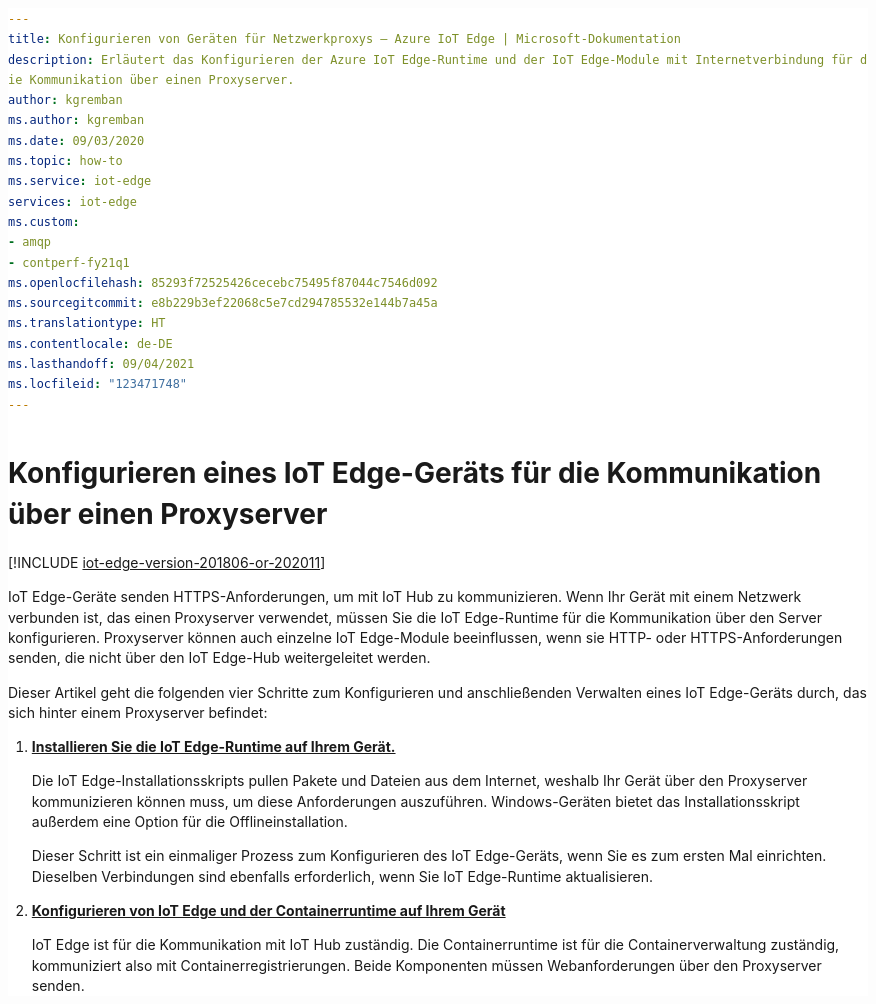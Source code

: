 ```yaml
---
title: Konfigurieren von Geräten für Netzwerkproxys – Azure IoT Edge | Microsoft-Dokumentation
description: Erläutert das Konfigurieren der Azure IoT Edge-Runtime und der IoT Edge-Module mit Internetverbindung für die Kommunikation über einen Proxyserver.
author: kgremban
ms.author: kgremban
ms.date: 09/03/2020
ms.topic: how-to
ms.service: iot-edge
services: iot-edge
ms.custom:
- amqp
- contperf-fy21q1
ms.openlocfilehash: 85293f72525426cecebc75495f87044c7546d092
ms.sourcegitcommit: e8b229b3ef22068c5e7cd294785532e144b7a45a
ms.translationtype: HT
ms.contentlocale: de-DE
ms.lasthandoff: 09/04/2021
ms.locfileid: "123471748"
---
```

# <a name="configure-an-iot-edge-device-to-communicate-through-a-proxy-server"></a>Konfigurieren eines IoT Edge-Geräts für die Kommunikation über einen Proxyserver

[!INCLUDE [iot-edge-version-201806-or-202011](../../includes/iot-edge-version-201806-or-202011.md)]

IoT Edge-Geräte senden HTTPS-Anforderungen, um mit IoT Hub zu kommunizieren. Wenn Ihr Gerät mit einem Netzwerk verbunden ist, das einen Proxyserver verwendet, müssen Sie die IoT Edge-Runtime für die Kommunikation über den Server konfigurieren. Proxyserver können auch einzelne IoT Edge-Module beeinflussen, wenn sie HTTP- oder HTTPS-Anforderungen senden, die nicht über den IoT Edge-Hub weitergeleitet werden.

Dieser Artikel geht die folgenden vier Schritte zum Konfigurieren und anschließenden Verwalten eines IoT Edge-Geräts durch, das sich hinter einem Proxyserver befindet:

1. [**Installieren Sie die IoT Edge-Runtime auf Ihrem Gerät.**](#install-iot-edge-through-a-proxy)

   Die IoT Edge-Installationsskripts pullen Pakete und Dateien aus dem Internet, weshalb Ihr Gerät über den Proxyserver kommunizieren können muss, um diese Anforderungen auszuführen. Windows-Geräten bietet das Installationsskript außerdem eine Option für die Offlineinstallation.

   Dieser Schritt ist ein einmaliger Prozess zum Konfigurieren des IoT Edge-Geräts, wenn Sie es zum ersten Mal einrichten. Dieselben Verbindungen sind ebenfalls erforderlich, wenn Sie IoT Edge-Runtime aktualisieren.

2. [**Konfigurieren von IoT Edge und der Containerruntime auf Ihrem Gerät**](#configure-iot-edge-and-moby)

   IoT Edge ist für die Kommunikation mit IoT Hub zuständig. Die Containerruntime ist für die Containerverwaltung zuständig, kommuniziert also mit Containerregistrierungen. Beide Komponenten müssen Webanforderungen über den Proxyserver senden.
